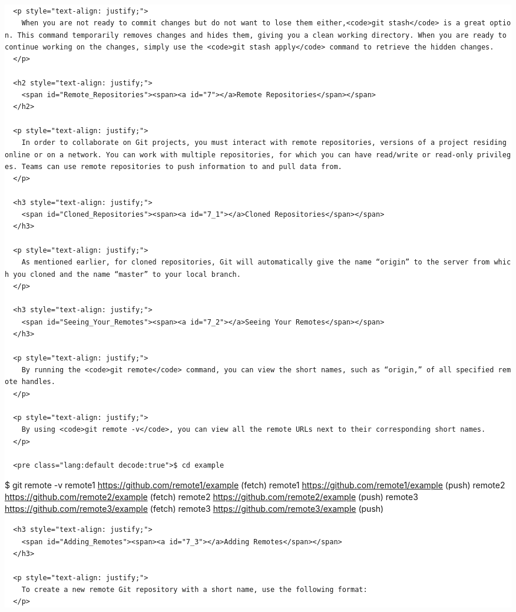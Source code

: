       <p style="text-align: justify;">
        When you are not ready to commit changes but do not want to lose them either,<code>git stash</code> is a great option. This command temporarily removes changes and hides them, giving you a clean working directory. When you are ready to continue working on the changes, simply use the <code>git stash apply</code> command to retrieve the hidden changes.
      </p>
      
      <h2 style="text-align: justify;">
        <span id="Remote_Repositories"><span><a id="7"></a>Remote Repositories</span></span>
      </h2>
      
      <p style="text-align: justify;">
        In order to collaborate on Git projects, you must interact with remote repositories, versions of a project residing online or on a network. You can work with multiple repositories, for which you can have read/write or read-only privileges. Teams can use remote repositories to push information to and pull data from.
      </p>
      
      <h3 style="text-align: justify;">
        <span id="Cloned_Repositories"><span><a id="7_1"></a>Cloned Repositories</span></span>
      </h3>
      
      <p style="text-align: justify;">
        As mentioned earlier, for cloned repositories, Git will automatically give the name “origin” to the server from which you cloned and the name “master” to your local branch.
      </p>
      
      <h3 style="text-align: justify;">
        <span id="Seeing_Your_Remotes"><span><a id="7_2"></a>Seeing Your Remotes</span></span>
      </h3>
      
      <p style="text-align: justify;">
        By running the <code>git remote</code> command, you can view the short names, such as “origin,” of all specified remote handles.
      </p>
      
      <p style="text-align: justify;">
        By using <code>git remote -v</code>, you can view all the remote URLs next to their corresponding short names.
      </p>
      
      <pre class="lang:default decode:true">$ cd example
$ git remote -v
remote1 https://github.com/remote1/example (fetch)
remote1 https://github.com/remote1/example (push)
remote2 https://github.com/remote2/example (fetch)
remote2 https://github.com/remote2/example (push)
remote3 https://github.com/remote3/example (fetch)
remote3 https://github.com/remote3/example (push)</pre>
      
      <h3 style="text-align: justify;">
        <span id="Adding_Remotes"><span><a id="7_3"></a>Adding Remotes</span></span>
      </h3>
      
      <p style="text-align: justify;">
        To create a new remote Git repository with a short name, use the following format:
      </p>
      